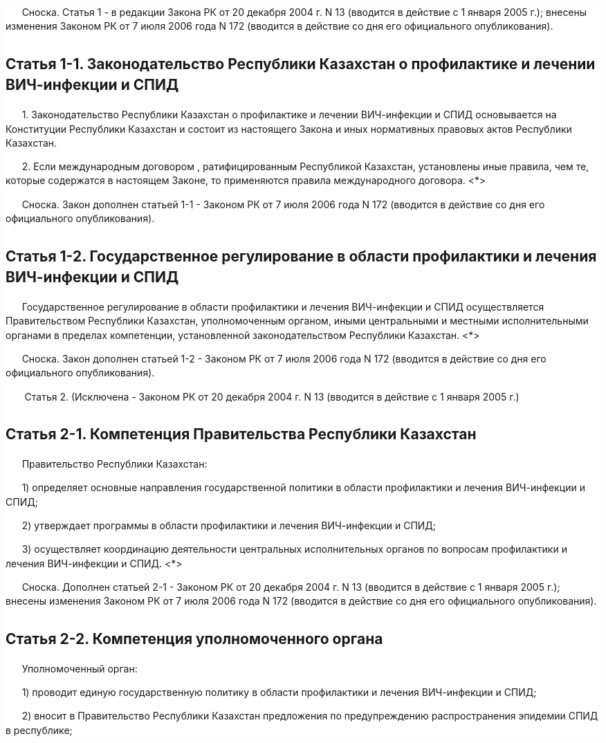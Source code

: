       Сноска. Статья 1 - в редакции Закона РК от 20 декабря 2004 г.  N 13  (вводится в действие с 1 января 2005 г.); внесены изменения Законом РК от 7 июля 2006 года N  172  (вводится в действие со дня его официального опубликования).

## Статья 1-1. Законодательство Республики Казахстан о профилактике и лечении ВИЧ-инфекции и СПИД

      1. Законодательство Республики Казахстан о профилактике и лечении ВИЧ-инфекции и СПИД основывается на Конституции Республики Казахстан и состоит из настоящего Закона и иных нормативных правовых актов Республики Казахстан.

      2. Если международным договором , ратифицированным Республикой Казахстан, установлены иные правила, чем те, которые содержатся в настоящем Законе, то применяются правила международного договора.  <*>

      Сноска. Закон дополнен статьей 1-1 - Законом РК от 7 июля 2006 года N  172  (вводится в действие со дня его официального опубликования).

## Статья 1-2. Государственное регулирование в области профилактики и лечения ВИЧ-инфекции и СПИД

      Государственное регулирование в области профилактики и лечения ВИЧ-инфекции и СПИД осуществляется Правительством Республики Казахстан, уполномоченным органом, иными центральными и местными исполнительными органами в пределах компетенции, установленной законодательством Республики Казахстан.  <*>

      Сноска. Закон дополнен статьей 1-2 - Законом РК от 7 июля 2006 года N  172  (вводится в действие со дня его официального опубликования).

       Статья 2.  (Исключена - Законом РК от 20 декабря 2004 г.  N 13  (вводится в действие с 1 января 2005 г.)

## Статья 2-1. Компетенция Правительства Республики Казахстан

      Правительство Республики Казахстан:

      1) определяет основные направления государственной политики в области профилактики и лечения ВИЧ-инфекции и СПИД;

      2) утверждает программы в области профилактики и лечения ВИЧ-инфекции и СПИД;

      3) осуществляет координацию деятельности центральных исполнительных органов по вопросам профилактики и лечения ВИЧ-инфекции и СПИД. <*>

      Сноска. Дополнен статьей 2-1 - Законом РК от 20 декабря 2004 г.  N 13  (вводится в действие с 1 января 2005 г.); внесены изменения Законом РК от 7 июля 2006 года N  172  (вводится в действие со дня его официального опубликования).

## Статья 2-2. Компетенция уполномоченного органа

      Уполномоченный орган:

      1) проводит единую государственную политику в области профилактики и лечения ВИЧ-инфекции и СПИД;

      2) вносит в Правительство Республики Казахстан предложения по предупреждению распространения эпидемии СПИД в республике;
